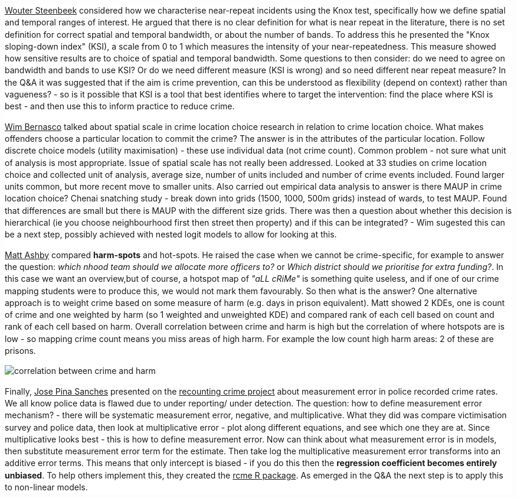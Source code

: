 [Wouter Steenbeek](https://twitter.com/WouterSteenbeek) considered how we characterise near-repeat incidents using the Knox test, specifically how we define spatial and temporal ranges of interest. He argued that there is no clear definition for what is near repeat in the literature, there is no set definition for correct spatial and temporal bandwidth, or about the number of bands. To address this he presented the "Knox sloping-down index" (KSI), a scale from 0 to 1 which measures the intensity of your near-repeatedness. This measure showed how sensitive results are to choice of spatial and temporal bandwidth. Some questions to then consider: do we need to agree on bandwidth and bands to use KSI? Or do we need different measure (KSI is wrong) and so need different near repeat measure? In the Q&A it was suggested that if the aim is crime prevention, can this be understood as flexibility (depend on context) rather than vagueness? - so is it possible that KSI is a tool that best identifies where to target the intervention: find the place where KSI is best - and then use this to inform practice to reduce crime. 


[Wim Bernasco](https://nscr.nl/en/medewerker/prof-dr-wim-bernasco/) talked about spatial scale in crime location choice research in relation to crime location choice. What makes offenders choose a particular location to commit the crime? The answer is in the attributes of the particular location.
Follow discrete choice models (utility maximisation) - these use individual data (not crime count). 
Common problem - not sure what unit of analysis is most appropriate. Issue of spatial scale has not really been addressed. Looked at 33 studies on crime location choice and collected unit of analysis, average size, number of units included and number of crime events included. Found larger units common, but more recent move to smaller units. Also carried out empirical data analysis to answer is there MAUP in crime location choice? Chenai snatching study - break down into grids (1500, 1000, 500m grids) instead of wards, to test MAUP. Found that differences are small but there is MAUP with the different size grids. There was then a question about whether this decision is hierarchical (ie you choose neighbourhood first then street then property) and if this can be integrated? - Wim sugested this can be a next step, possibly achieved with nested logit models to allow for looking at this.

[Matt Ashby](https://twitter.com/LessCrime) compared **harm-spots** and hot-spots. He raised the case when we cannot be crime-specific, for example to answer the question: *which nhood team should we allocate more officers to?* or *Which district should we prioritise for extra funding?*. In this case we want an overview,but of course, a hotspot map of *"aLL cRiMe"* is something quite useless, and if one of our crime mapping students were to produce this, we would not mark them favourably. So then what is the answer? One alternative approach is to weight crime based on some measure of harm (e.g. days in prison equivalent). Matt showed 2 KDEs, one is count of crime and one weighted by harm (so 1 weighted and unweighted KDE) and compared rank of each cell based on count and rank of each cell based on harm. Overall correlation between crime and harm is high but the correlation of where hotspots are is low - so mapping crime count means you miss areas of high harm. For example the low count high harm areas: 2 of these are prisons. 

![correlation between crime and harm](/img/ashby_harmspots.JPG)

Finally, [Jose Pina Sanches](https://twitter.com/JPinaSanchez) presented on the [recounting crime project](https://twitter.com/RecountingC) about measurement error in police recorded crime rates. We all know police data is flawed due to under reporting/ under detection. The question: how to define measurement error mechanism? - there will be systematic measurement error, negative, and multiplicative. What they did was compare victimisation survey and police data, then look at multiplicative error - plot along different equations, and see which one they are at. Since multiplicative looks best - this is how to define measurement error. Now can think about what measurement error is in models, then substitute measurement error term for the estimate. Then take log the multiplicative measurement error transforms into an additive error terms. This means that only intercept is biased - if you do this then the **regression coefficient becomes entirely unbiased**. To help others implement this, they created the [rcme R package](https://github.com/alex-cernat/rcme). As emerged in the Q&A the next step is to apply this to non-linear models. 
